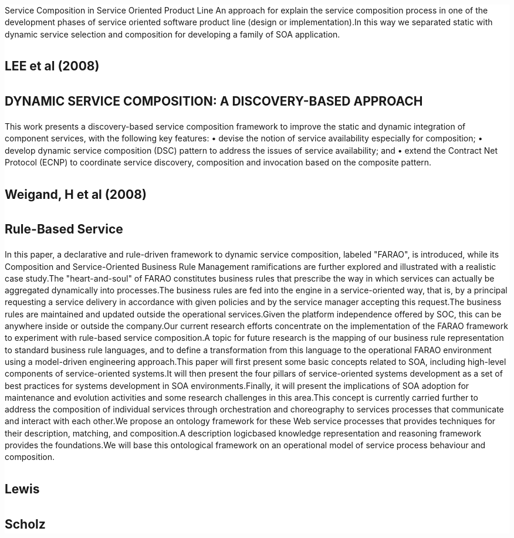Service Composition in Service Oriented Product Line An approach for explain the service composition process in one of the development phases of service oriented software product line (design or implementation).In this way we separated static with dynamic service selection and composition for developing a family of SOA application.


## LEE et al (2008)


## DYNAMIC SERVICE COMPOSITION: A DISCOVERY-BASED APPROACH

This work presents a discovery-based service composition framework to improve the static and dynamic integration of component services, with the following key features: • devise the notion of service availability especially for composition; • develop dynamic service composition (DSC) pattern to address the issues of service availability; and • extend the Contract Net Protocol (ECNP) to coordinate service discovery, composition and invocation based on the composite pattern.


## Weigand, H et al (2008)


## Rule-Based Service

In this paper, a declarative and rule-driven framework to dynamic service composition, labeled "FARAO", is introduced, while its Composition and Service-Oriented Business Rule Management ramifications are further explored and illustrated with a realistic case study.The "heart-and-soul" of FARAO constitutes business rules that prescribe the way in which services can actually be aggregated dynamically into processes.The business rules are fed into the engine in a service-oriented way, that is, by a principal requesting a service delivery in accordance with given policies and by the service manager accepting this request.The business rules are maintained and updated outside the operational services.Given the platform independence offered by SOC, this can be anywhere inside or outside the company.Our current research efforts concentrate on the implementation of the FARAO framework to experiment with rule-based service composition.A topic for future research is the mapping of our business rule representation to standard business rule languages, and to define a transformation from this language to the operational FARAO environment using a model-driven engineering approach.This paper will first present some basic concepts related to SOA, including high-level components of service-oriented systems.It will then present the four pillars of service-oriented systems development as a set of best practices for systems development in SOA environments.Finally, it will present the implications of SOA adoption for maintenance and evolution activities and some research challenges in this area.This concept is currently carried further to address the composition of individual services through orchestration and choreography to services processes that communicate and interact with each other.We propose an ontology framework for these Web service processes that provides techniques for their description, matching, and composition.A description logicbased knowledge representation and reasoning framework provides the foundations.We will base this ontological framework on an operational model of service process behaviour and composition.


## Lewis


## Scholz
